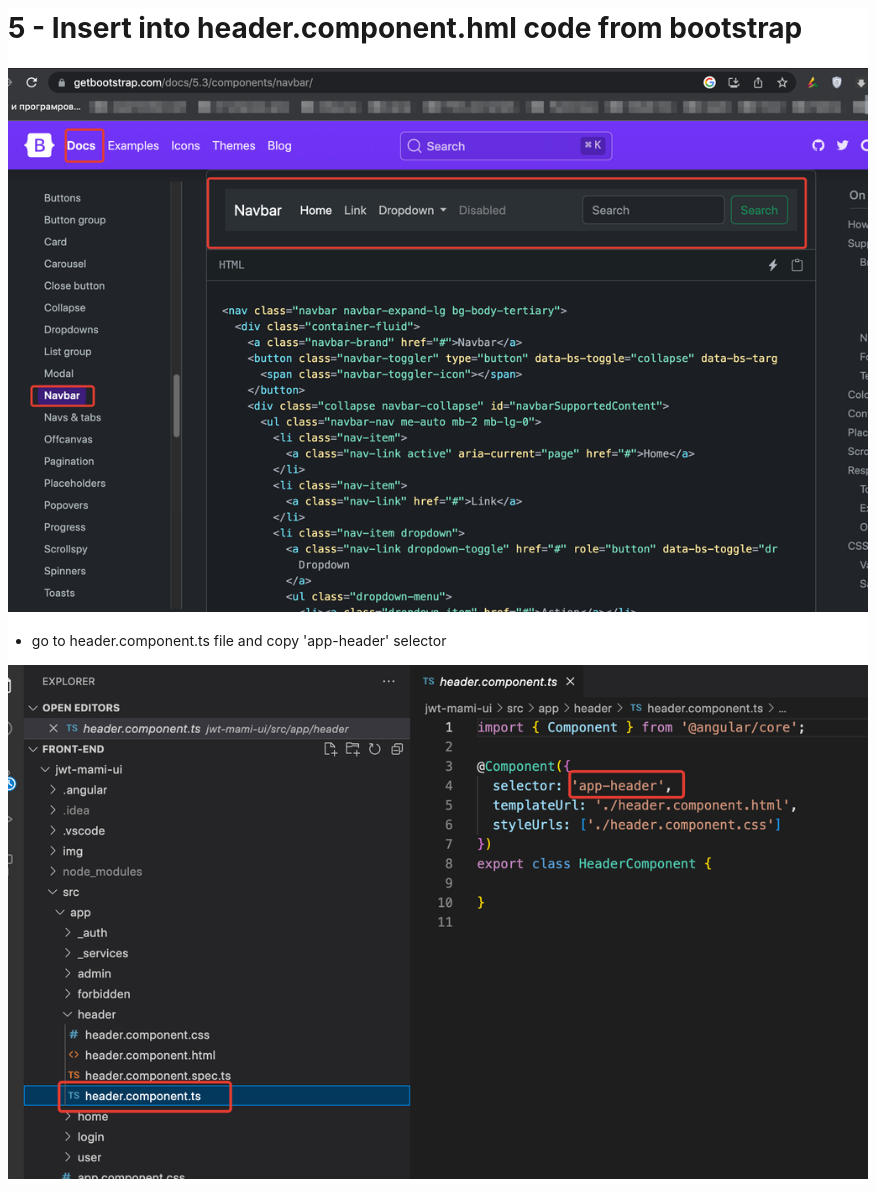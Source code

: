 # 5 - Insert into header.component.hml code from bootstrap
![](img/nav-bar-from-bootstarp.png)

- go to header.component.ts file and copy 'app-header' selector

![](img/header-component-ts-file.png)
